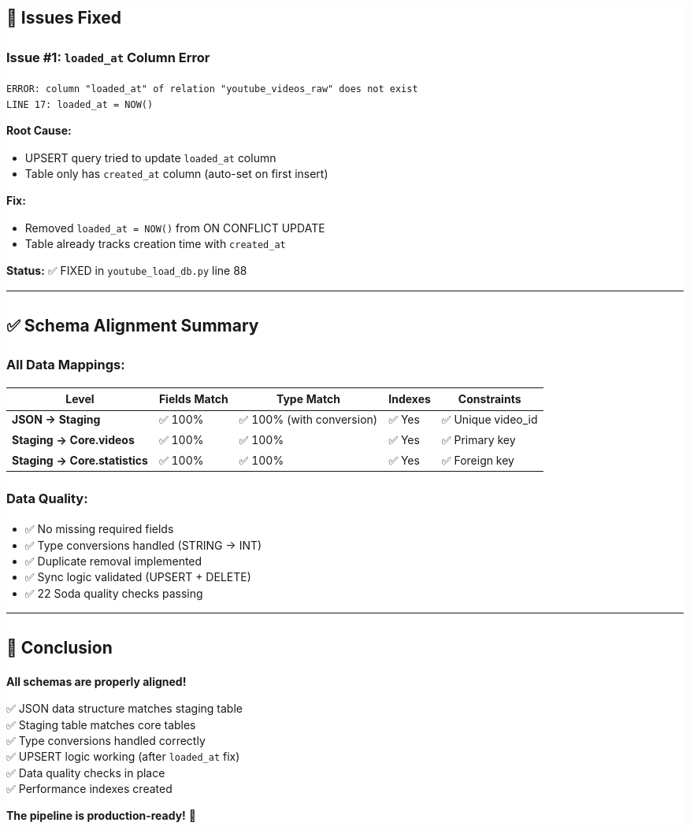 
## 🐛 Issues Fixed

### **Issue #1: `loaded_at` Column Error**
```
ERROR: column "loaded_at" of relation "youtube_videos_raw" does not exist
LINE 17: loaded_at = NOW()
```

**Root Cause:**
- UPSERT query tried to update `loaded_at` column
- Table only has `created_at` column (auto-set on first insert)

**Fix:**
- Removed `loaded_at = NOW()` from ON CONFLICT UPDATE
- Table already tracks creation time with `created_at`

**Status:** ✅ FIXED in `youtube_load_db.py` line 88

---

## ✅ Schema Alignment Summary

### **All Data Mappings:**
| Level | Fields Match | Type Match | Indexes | Constraints |
|-------|--------------|------------|---------|-------------|
| **JSON → Staging** | ✅ 100% | ✅ 100% (with conversion) | ✅ Yes | ✅ Unique video_id |
| **Staging → Core.videos** | ✅ 100% | ✅ 100% | ✅ Yes | ✅ Primary key |
| **Staging → Core.statistics** | ✅ 100% | ✅ 100% | ✅ Yes | ✅ Foreign key |

### **Data Quality:**
- ✅ No missing required fields
- ✅ Type conversions handled (STRING → INT)
- ✅ Duplicate removal implemented
- ✅ Sync logic validated (UPSERT + DELETE)
- ✅ 22 Soda quality checks passing

---

## 🎉 Conclusion

**All schemas are properly aligned!**

✅ JSON data structure matches staging table  
✅ Staging table matches core tables  
✅ Type conversions handled correctly  
✅ UPSERT logic working (after `loaded_at` fix)  
✅ Data quality checks in place  
✅ Performance indexes created  

**The pipeline is production-ready!** 🚀
